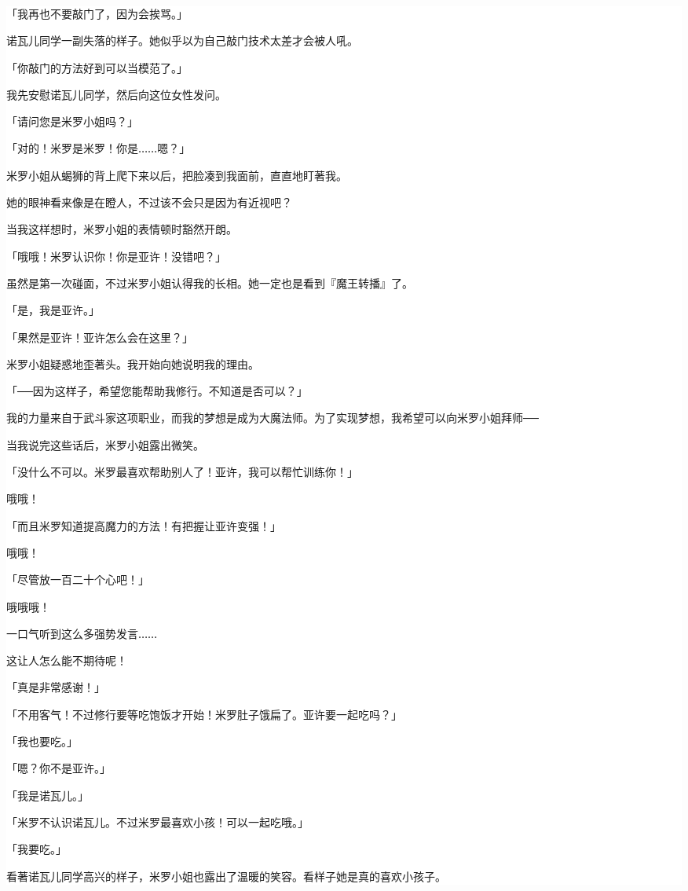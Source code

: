 「我再也不要敲门了，因为会挨骂。」

诺瓦儿同学一副失落的样子。她似乎以为自己敲门技术太差才会被人吼。

「你敲门的方法好到可以当模范了。」

我先安慰诺瓦儿同学，然后向这位女性发问。

「请问您是米罗小姐吗？」

「对的！米罗是米罗！你是……嗯？」

米罗小姐从蝎狮的背上爬下来以后，把脸凑到我面前，直直地盯著我。

她的眼神看来像是在瞪人，不过该不会只是因为有近视吧？

当我这样想时，米罗小姐的表情顿时豁然开朗。

「哦哦！米罗认识你！你是亚许！没错吧？」

虽然是第一次碰面，不过米罗小姐认得我的长相。她一定也是看到『魔王转播』了。

「是，我是亚许。」

「果然是亚许！亚许怎么会在这里？」

米罗小姐疑惑地歪著头。我开始向她说明我的理由。

「──因为这样子，希望您能帮助我修行。不知道是否可以？」

我的力量来自于武斗家这项职业，而我的梦想是成为大魔法师。为了实现梦想，我希望可以向米罗小姐拜师──

当我说完这些话后，米罗小姐露出微笑。

「没什么不可以。米罗最喜欢帮助别人了！亚许，我可以帮忙训练你！」

哦哦！

「而且米罗知道提高魔力的方法！有把握让亚许变强！」

哦哦！

「尽管放一百二十个心吧！」

哦哦哦！

一口气听到这么多强势发言……

这让人怎么能不期待呢！

「真是非常感谢！」

「不用客气！不过修行要等吃饱饭才开始！米罗肚子饿扁了。亚许要一起吃吗？」

「我也要吃。」

「嗯？你不是亚许。」

「我是诺瓦儿。」

「米罗不认识诺瓦儿。不过米罗最喜欢小孩！可以一起吃哦。」

「我要吃。」

看著诺瓦儿同学高兴的样子，米罗小姐也露出了温暖的笑容。看样子她是真的喜欢小孩子。
